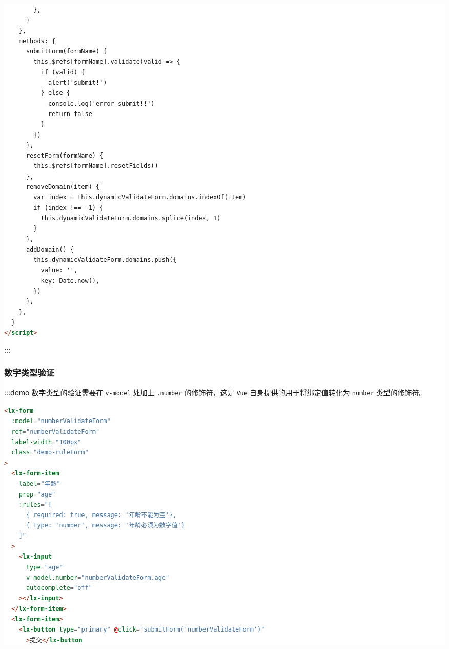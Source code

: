```html
        },
      }
    },
    methods: {
      submitForm(formName) {
        this.$refs[formName].validate(valid => {
          if (valid) {
            alert('submit!')
          } else {
            console.log('error submit!!')
            return false
          }
        })
      },
      resetForm(formName) {
        this.$refs[formName].resetFields()
      },
      removeDomain(item) {
        var index = this.dynamicValidateForm.domains.indexOf(item)
        if (index !== -1) {
          this.dynamicValidateForm.domains.splice(index, 1)
        }
      },
      addDomain() {
        this.dynamicValidateForm.domains.push({
          value: '',
          key: Date.now(),
        })
      },
    },
  }
</script>
```

:::

### 数字类型验证

:::demo 数字类型的验证需要在 `v-model` 处加上 `.number` 的修饰符，这是 `Vue` 自身提供的用于将绑定值转化为 `number` 类型的修饰符。

```html
<lx-form
  :model="numberValidateForm"
  ref="numberValidateForm"
  label-width="100px"
  class="demo-ruleForm"
>
  <lx-form-item
    label="年龄"
    prop="age"
    :rules="[
      { required: true, message: '年龄不能为空'},
      { type: 'number', message: '年龄必须为数字值'}
    ]"
  >
    <lx-input
      type="age"
      v-model.number="numberValidateForm.age"
      autocomplete="off"
    ></lx-input>
  </lx-form-item>
  <lx-form-item>
    <lx-button type="primary" @click="submitForm('numberValidateForm')"
      >提交</lx-button
```